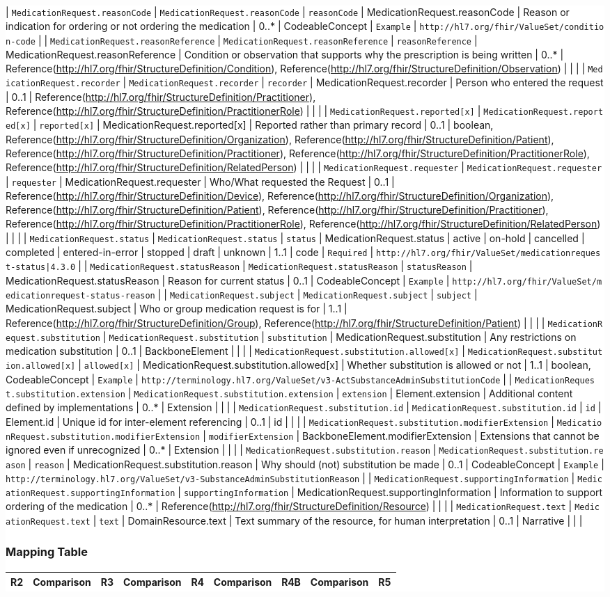 | `MedicationRequest.reasonCode` | `MedicationRequest.reasonCode` | `reasonCode` | MedicationRequest.reasonCode | Reason or indication for ordering or not ordering the medication | 0..* | CodeableConcept | `Example` | `http://hl7.org/fhir/ValueSet/condition-code` |
| `MedicationRequest.reasonReference` | `MedicationRequest.reasonReference` | `reasonReference` | MedicationRequest.reasonReference | Condition or observation that supports why the prescription is being written | 0..* | Reference(http://hl7.org/fhir/StructureDefinition/Condition), Reference(http://hl7.org/fhir/StructureDefinition/Observation) |  |  |
| `MedicationRequest.recorder` | `MedicationRequest.recorder` | `recorder` | MedicationRequest.recorder | Person who entered the request | 0..1 | Reference(http://hl7.org/fhir/StructureDefinition/Practitioner), Reference(http://hl7.org/fhir/StructureDefinition/PractitionerRole) |  |  |
| `MedicationRequest.reported[x]` | `MedicationRequest.reported[x]` | `reported[x]` | MedicationRequest.reported[x] | Reported rather than primary record | 0..1 | boolean, Reference(http://hl7.org/fhir/StructureDefinition/Organization), Reference(http://hl7.org/fhir/StructureDefinition/Patient), Reference(http://hl7.org/fhir/StructureDefinition/Practitioner), Reference(http://hl7.org/fhir/StructureDefinition/PractitionerRole), Reference(http://hl7.org/fhir/StructureDefinition/RelatedPerson) |  |  |
| `MedicationRequest.requester` | `MedicationRequest.requester` | `requester` | MedicationRequest.requester | Who/What requested the Request | 0..1 | Reference(http://hl7.org/fhir/StructureDefinition/Device), Reference(http://hl7.org/fhir/StructureDefinition/Organization), Reference(http://hl7.org/fhir/StructureDefinition/Patient), Reference(http://hl7.org/fhir/StructureDefinition/Practitioner), Reference(http://hl7.org/fhir/StructureDefinition/PractitionerRole), Reference(http://hl7.org/fhir/StructureDefinition/RelatedPerson) |  |  |
| `MedicationRequest.status` | `MedicationRequest.status` | `status` | MedicationRequest.status | active \| on-hold \| cancelled \| completed \| entered-in-error \| stopped \| draft \| unknown | 1..1 | code | `Required` | `http://hl7.org/fhir/ValueSet/medicationrequest-status|4.3.0` |
| `MedicationRequest.statusReason` | `MedicationRequest.statusReason` | `statusReason` | MedicationRequest.statusReason | Reason for current status | 0..1 | CodeableConcept | `Example` | `http://hl7.org/fhir/ValueSet/medicationrequest-status-reason` |
| `MedicationRequest.subject` | `MedicationRequest.subject` | `subject` | MedicationRequest.subject | Who or group medication request is for | 1..1 | Reference(http://hl7.org/fhir/StructureDefinition/Group), Reference(http://hl7.org/fhir/StructureDefinition/Patient) |  |  |
| `MedicationRequest.substitution` | `MedicationRequest.substitution` | `substitution` | MedicationRequest.substitution | Any restrictions on medication substitution | 0..1 | BackboneElement |  |  |
| `MedicationRequest.substitution.allowed[x]` | `MedicationRequest.substitution.allowed[x]` | `allowed[x]` | MedicationRequest.substitution.allowed[x] | Whether substitution is allowed or not | 1..1 | boolean, CodeableConcept | `Example` | `http://terminology.hl7.org/ValueSet/v3-ActSubstanceAdminSubstitutionCode` |
| `MedicationRequest.substitution.extension` | `MedicationRequest.substitution.extension` | `extension` | Element.extension | Additional content defined by implementations | 0..* | Extension |  |  |
| `MedicationRequest.substitution.id` | `MedicationRequest.substitution.id` | `id` | Element.id | Unique id for inter-element referencing | 0..1 | id |  |  |
| `MedicationRequest.substitution.modifierExtension` | `MedicationRequest.substitution.modifierExtension` | `modifierExtension` | BackboneElement.modifierExtension | Extensions that cannot be ignored even if unrecognized | 0..* | Extension |  |  |
| `MedicationRequest.substitution.reason` | `MedicationRequest.substitution.reason` | `reason` | MedicationRequest.substitution.reason | Why should (not) substitution be made | 0..1 | CodeableConcept | `Example` | `http://terminology.hl7.org/ValueSet/v3-SubstanceAdminSubstitutionReason` |
| `MedicationRequest.supportingInformation` | `MedicationRequest.supportingInformation` | `supportingInformation` | MedicationRequest.supportingInformation | Information to support ordering of the medication | 0..* | Reference(http://hl7.org/fhir/StructureDefinition/Resource) |  |  |
| `MedicationRequest.text` | `MedicationRequest.text` | `text` | DomainResource.text | Text summary of the resource, for human interpretation | 0..1 | Narrative |  |  |
### Mapping Table

| R2 | Comparison | R3 | Comparison | R4 | Comparison | R4B | Comparison | R5
| --- | --- | --- | --- | --- | --- | --- | --- | ---